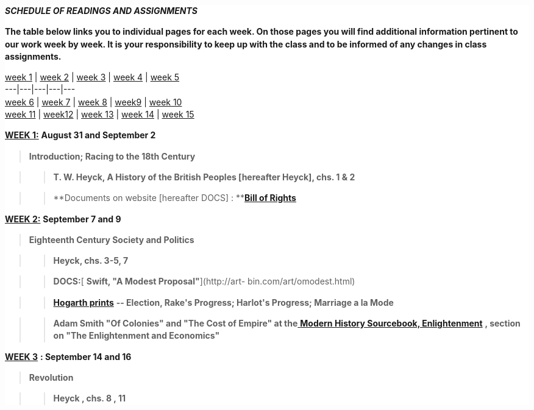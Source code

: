 **_SCHEDULE OF READINGS AND ASSIGNMENTS_**

**The table below links you to individual pages for each week. On those pages
you will find additional information pertinent to our work week by week. It is
your responsibility to keep up with the class and to be informed of any
changes in class assignments.**

[week 1](week1.htm) |  [week 2](week2.htm) |  [week 3](week3.htm) |  [week
4](week4.htm) |  [week 5](week5.htm)  
---|---|---|---|---  
[week 6](week6.htm) |  [week 7](week7.htm) |  [week 8](week8.htm) |
[week9](week9.htm) |  [week 10](week10.htm)  
[week 11](week11.htm) |  [week12](week12.htm) |  [week 13](week13.htm) |
[week 14](week14.htm) |  [week 15](week15.htm)  
  
[**WEEK 1:**](week1.htm) **August 31 and September 2**

> **Introduction; Racing to the 18th Century**

>

>> **T. W. Heyck, A History of the British Peoples [hereafter Heyck], chs. 1 &
2**

>>

>> **Documents on website [hereafter DOCS] : **[**Bill of
Rights**](http://wwlia.org/uk-billr.htm)

[**WEEK 2:**](week2.htm) **September 7 and 9**

> **Eighteenth Century Society and Politics**

>

>> **Heyck, chs. 3-5, 7**

>>

>> **DOCS:**[ **Swift, "A Modest Proposal"**](http://art-
bin.com/art/omodest.html)

>>

>> [**Hogarth prints**](http://www.haleysteele.com/hogarth/toc.html) **\--
Election, Rake's Progress; Harlot's Progress; Marriage a la Mode**

>>

>> **Adam Smith "Of Colonies" and "The Cost of Empire" at the**[ **Modern
History Sourcebook,
Enlightenment**](http://www.fordham.edu/halsall/mod/modsbook10.html) **,
section on "The Enlightenment and Economics"**

[**WEEK 3**](week3.htm) **: September 14 and 16**

> **Revolution**

>

>> **Heyck , chs. 8 , 11**
